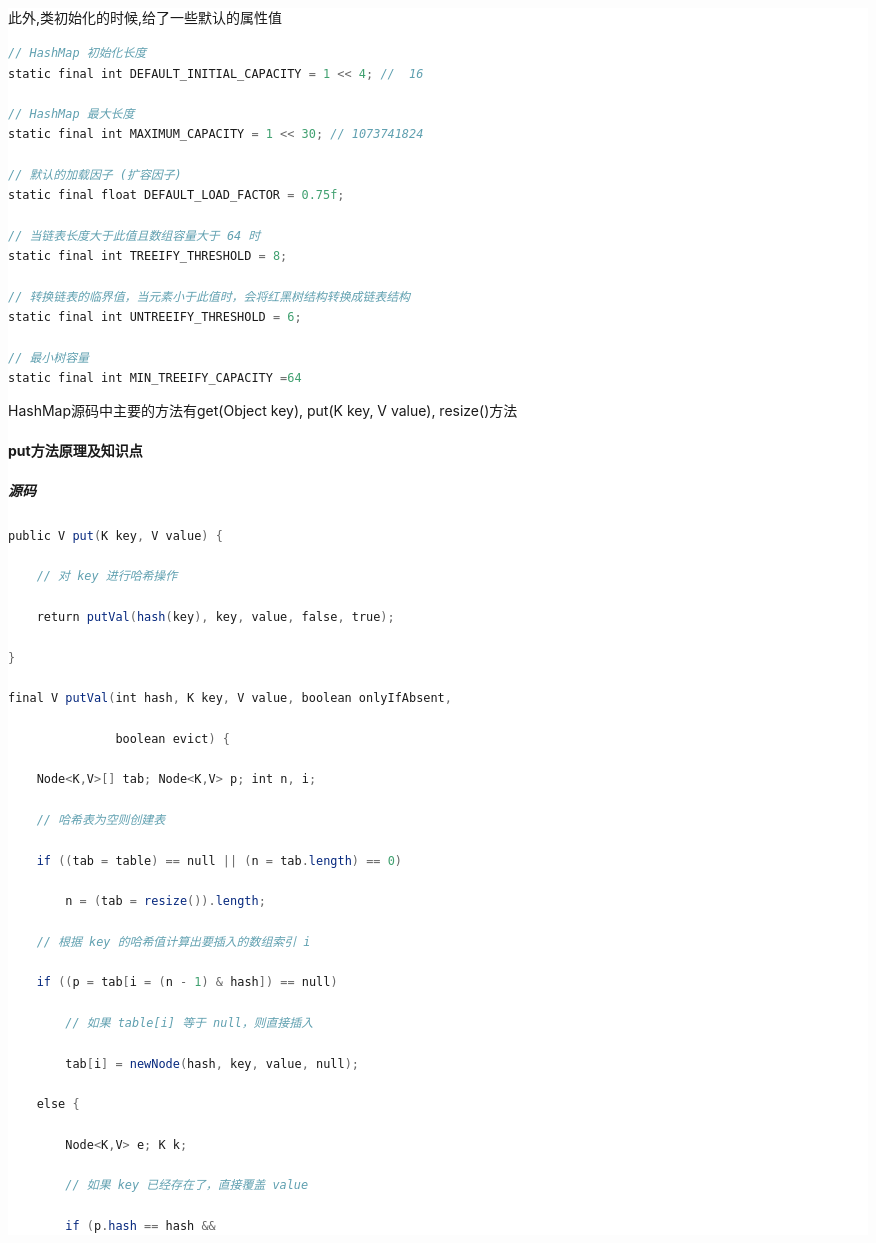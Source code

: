 此外,类初始化的时候,给了一些默认的属性值

```java
// HashMap 初始化长度
static final int DEFAULT_INITIAL_CAPACITY = 1 << 4; //  16

// HashMap 最大长度
static final int MAXIMUM_CAPACITY = 1 << 30; // 1073741824

// 默认的加载因子 (扩容因子)
static final float DEFAULT_LOAD_FACTOR = 0.75f;

// 当链表长度大于此值且数组容量大于 64 时
static final int TREEIFY_THRESHOLD = 8;

// 转换链表的临界值，当元素小于此值时，会将红黑树结构转换成链表结构
static final int UNTREEIFY_THRESHOLD = 6;

// 最小树容量
static final int MIN_TREEIFY_CAPACITY =64
```



 HashMap源码中主要的方法有get(Object key), put(K key, V value), resize()方法

#### put方法原理及知识点

##### 源码

```java
public V put(K key, V value) {

    // 对 key 进行哈希操作

    return putVal(hash(key), key, value, false, true);

}

final V putVal(int hash, K key, V value, boolean onlyIfAbsent,

               boolean evict) {

    Node<K,V>[] tab; Node<K,V> p; int n, i;

    // 哈希表为空则创建表

    if ((tab = table) == null || (n = tab.length) == 0)

        n = (tab = resize()).length;

    // 根据 key 的哈希值计算出要插入的数组索引 i

    if ((p = tab[i = (n - 1) & hash]) == null)

        // 如果 table[i] 等于 null，则直接插入

        tab[i] = newNode(hash, key, value, null);

    else {

        Node<K,V> e; K k;

        // 如果 key 已经存在了，直接覆盖 value

        if (p.hash == hash &&

```